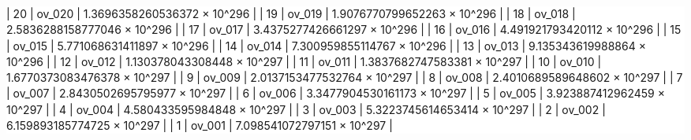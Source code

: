 | 20 | ov_020 | 1.3696358260536372 × 10^296 |
| 19 | ov_019 | 1.9076770799652263 × 10^296 |
| 18 | ov_018 | 2.5836288158777046 × 10^296 |
| 17 | ov_017 | 3.4375277426661297 × 10^296 |
| 16 | ov_016 | 4.491921793420112 × 10^296 |
| 15 | ov_015 | 5.771068631411897 × 10^296 |
| 14 | ov_014 | 7.300959855114767 × 10^296 |
| 13 | ov_013 | 9.135343619988864 × 10^296 |
| 12 | ov_012 | 1.130378043308448 × 10^297 |
| 11 | ov_011 | 1.3837682747583381 × 10^297 |
| 10 | ov_010 | 1.6770373083476378 × 10^297 |
| 9 | ov_009 | 2.0137153477532764 × 10^297 |
| 8 | ov_008 | 2.4010689589648602 × 10^297 |
| 7 | ov_007 | 2.8430502695795977 × 10^297 |
| 6 | ov_006 | 3.3477904530161173 × 10^297 |
| 5 | ov_005 | 3.923887412962459 × 10^297 |
| 4 | ov_004 | 4.580433595984848 × 10^297 |
| 3 | ov_003 | 5.3223745614653414 × 10^297 |
| 2 | ov_002 | 6.159893185774725 × 10^297 |
| 1 | ov_001 | 7.098541072797151 × 10^297 |

